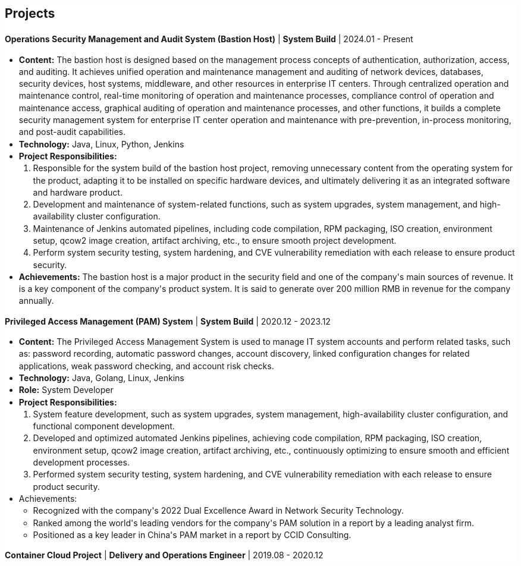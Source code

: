 ## Projects

**Operations Security Management and Audit System (Bastion Host)** | **System Build** | 2024.01 - Present

*   **Content:**  The bastion host is designed based on the management process concepts of authentication, authorization, access, and auditing. It achieves unified operation and maintenance management and auditing of network devices, databases, security devices, host systems, middleware, and other resources in enterprise IT centers. Through centralized operation and maintenance control, real-time monitoring of operation and maintenance processes, compliance control of operation and maintenance access, graphical auditing of operation and maintenance processes, and other functions, it builds a complete security management system for enterprise IT center operation and maintenance with pre-prevention, in-process monitoring, and post-audit capabilities.
*   **Technology:** Java, Linux, Python, Jenkins
*   **Project Responsibilities:**
    1.  Responsible for the system build of the bastion host project, removing unnecessary content from the operating system for the product, adapting it to be installed on specific hardware devices, and ultimately delivering it as an integrated software and hardware product.
    2.  Development and maintenance of system-related functions, such as system upgrades, system management, and high-availability cluster configuration.
    3.  Maintenance of Jenkins automated pipelines, including code compilation, RPM packaging, ISO creation, environment setup, qcow2 image creation, artifact archiving, etc., to ensure smooth project development.
    4.  Perform system security testing, system hardening, and CVE vulnerability remediation with each release to ensure product security.
*   **Achievements:** The bastion host is a major product in the security field and one of the company's main sources of revenue. It is a key component of the company's product system. It is said to generate over 200 million RMB in revenue for the company annually.

**Privileged Access Management (PAM) System** | **System Build** | 2020.12 - 2023.12

*   **Content:** The Privileged Access Management System is used to manage IT system accounts and perform related tasks, such as: password recording, automatic password changes, account discovery, linked configuration changes for related applications, weak password checking, and account risk checks.
*   **Technology:** Java, Golang, Linux, Jenkins
*   **Role:** System Developer
*   **Project Responsibilities:**
    1.  System feature development, such as system upgrades, system management, high-availability cluster configuration, and functional component development.
    2.  Developed and optimized automated Jenkins pipelines, achieving code compilation, RPM packaging, ISO creation, environment setup, qcow2 image creation, artifact archiving, etc., continuously optimizing to ensure smooth and efficient development processes.
    3.  Performed system security testing, system hardening, and CVE vulnerability remediation with each release to ensure product security.
* Achievements:
    * Recognized with the company's 2022 Dual Excellence Award in Network Security Technology.
    * Ranked among the world's leading vendors for the company's PAM solution in a report by a leading analyst firm.
    * Positioned as a key leader in China's PAM market in a report by CCID Consulting.

**Container Cloud Project** | **Delivery and Operations Engineer** | 2019.08 - 2020.12
